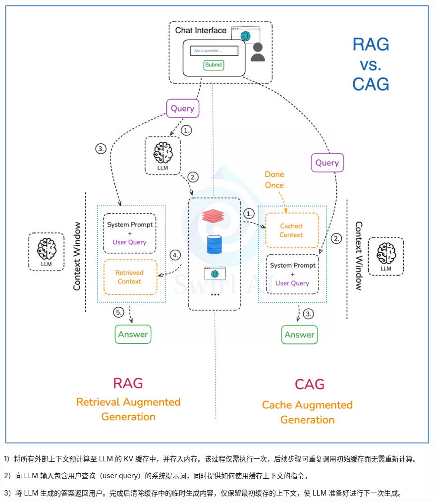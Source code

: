 ![RAG vs. CAG](/images/ai-series/rag-evolution/RAG-vs-CAG.png)



1）将所有外部上下文预计算至 LLM 的 KV 缓存中，并存入内存。该过程仅需执行一次，后续步骤可重复调用初始缓存而无需重新计算。

2）向 LLM 输入包含用户查询（user query）的系统提示词，同时提供如何使用缓存上下文的指令。

3）将 LLM 生成的答案返回用户。完成后清除缓存中的临时生成内容，仅保留最初缓存的上下文，使 LLM 准备好进行下一次生成。
